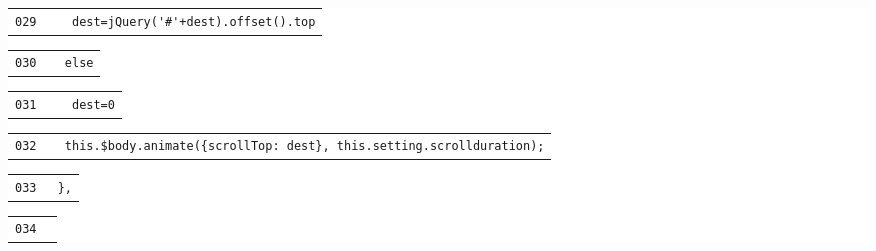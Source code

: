 </tr>
</tbody>
</table>
</div>
<div class="line alt1">
<table>
<tbody>
<tr>
<td class="number"><code>029</code></td>
<td class="content"><code class="spaces">   </code><code class="plain">dest=jQuery(</code><code class="string">'#'</code><code class="plain">+dest).offset().top</code></td>
</tr>
</tbody>
</table>
</div>
<div class="line alt2">
<table>
<tbody>
<tr>
<td class="number"><code>030</code></td>
<td class="content"><code class="spaces">  </code><code class="keyword">else</code></td>
</tr>
</tbody>
</table>
</div>
<div class="line alt1">
<table>
<tbody>
<tr>
<td class="number"><code>031</code></td>
<td class="content"><code class="spaces">   </code><code class="plain">dest=0</code></td>
</tr>
</tbody>
</table>
</div>
<div class="line alt2">
<table>
<tbody>
<tr>
<td class="number"><code>032</code></td>
<td class="content"><code class="spaces">  </code><code class="keyword">this</code><code class="plain">.$body.animate({scrollTop: dest}, </code><code class="keyword">this</code><code class="plain">.setting.scrollduration);</code></td>
</tr>
</tbody>
</table>
</div>
<div class="line alt1">
<table>
<tbody>
<tr>
<td class="number"><code>033</code></td>
<td class="content"><code class="spaces"> </code><code class="plain">},</code></td>
</tr>
</tbody>
</table>
</div>
<div class="line alt2">
<table>
<tbody>
<tr>
<td class="number"><code>034</code></td>
<td class="content"></td>
</tr>